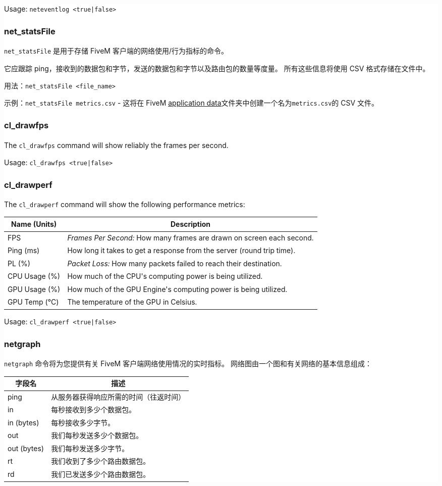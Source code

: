 Usage: `neteventlog <true|false>`

### net_statsFile
`net_statsFile` 是用于存储 FiveM 客户端的网络使用/行为指标的命令。

它应跟踪 ping，接收到的数据包和字节，发送的数据包和字节以及路由包的数量等度量。 所有这些信息将使用 CSV 格式存储在文件中。

用法：`net_statsFile <file_name>`

示例：`net_statsFile metrics.csv` - 这将在 FiveM [application data][faq-data]文件夹中创建一个名为`metrics.csv`的 CSV 文件。

### cl_drawfps
The `cl_drawfps` command will show reliably the frames per second.

Usage: `cl_drawfps <true|false>`

### cl_drawperf
The `cl_drawperf` command will show the following performance metrics:

| Name (Units)  | Description                                                            |
|---------------|------------------------------------------------------------------------|
| FPS           | *Frames Per Second:* How many frames are drawn on screen each second.  |
| Ping (ms)     | How long it takes to get a response from the server (round trip time). |
| PL (%)        | *Packet Loss:* How many packets failed to reach their destination.     |
| CPU Usage (%) | How much of the CPU's computing power is being utilized.               |
| GPU Usage (%) | How much of the GPU Engine's computing power is being utilized.        |
| GPU Temp (°C) | The temperature of the GPU in Celsius.                                 |

Usage: `cl_drawperf <true|false>`

### netgraph

`netgraph` 命令将为您提供有关 FiveM 客户端网络使用情况的实时指标。
网络图由一个图和有关网络的基本信息组成：

| 字段名      | 描述                                   |
| ----------- | -------------------------------------- |
| ping        | 从服务器获得响应所需的时间（往返时间） |
| in          | 每秒接收到多少个数据包。               |
| in (bytes)  | 每秒接收多少字节。                     |
| out         | 我们每秒发送多少个数据包。             |
| out (bytes) | 我们每秒发送多少字节。                 |
| rt          | 我们收到了多少个路由数据包。           |
| rd          | 我们已发送多少个路由数据包。           |


[faq-data]: /docs/support/client-faq#where-is-fivem-installed
[vconsole]: https://forum.cfx.re/t/20005